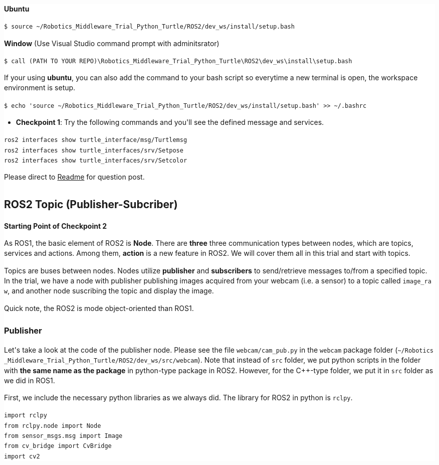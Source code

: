 **Ubuntu**
```
$ source ~/Robotics_Middleware_Trial_Python_Turtle/ROS2/dev_ws/install/setup.bash
```

**Window** (Use Visual Studio command prompt with adminitsrator)
```
$ call (PATH TO YOUR REPO)\Robotics_Middleware_Trial_Python_Turtle\ROS2\dev_ws\install\setup.bash
```

If your using **ubuntu**, you can also add the command to your bash script so everytime a new terminal is open, the workspace environment is setup.
```
$ echo 'source ~/Robotics_Middleware_Trial_Python_Turtle/ROS2/dev_ws/install/setup.bash' >> ~/.bashrc 
```

* **Checkpoint 1**: 
Try the following commands and you'll see the defined message and services.

```
ros2 interfaces show turtle_interface/msg/Turtlemsg
ros2 interfaces show turtle_interfaces/srv/Setpose
ros2 interfaces show turtle_interfaces/srv/Setcolor
```

Please direct to [Readme](https://github.com/eric565648/Robotics_Middleware_Trial_Python_Turtle) for question post.

## ROS2 Topic (Publisher-Subcriber)
**Starting Point of Checkpoint 2**

As ROS1, the basic element of ROS2 is **Node**. There are **three** three communication types between nodes, which are topics, services and actions. Among them, **action** is a new feature in ROS2. We will cover them all in this trial and start with topics.

Topics are buses between nodes. Nodes utilize **publisher** and **subscribers** to send/retrieve messages to/from a specified topic. In the trial, we have a node with publisher publishing images acquired from your webcam (i.e. a sensor) to a topic called `image_raw`, and another node suscribing the topic and display the image.

Quick note, the ROS2 is mode object-oriented than ROS1. 

### Publisher
Let's take a look at the code of the publisher node. Please see the file `webcam/cam_pub.py` in the `webcam` package folder (`~/Robotics_Middleware_Trial_Python_Turtle/ROS2/dev_ws/src/webcam`). Note that instead of `src` folder, we put python scripts in the folder with **the same name as the package** in python-type package in ROS2. However, for the C++-type folder, we put it in `src` folder as we did in ROS1.

First, we include the necessary python libraries as we always did. The library for ROS2 in python is `rclpy`.
```
import rclpy
from rclpy.node import Node
from sensor_msgs.msg import Image
from cv_bridge import CvBridge
import cv2
```
